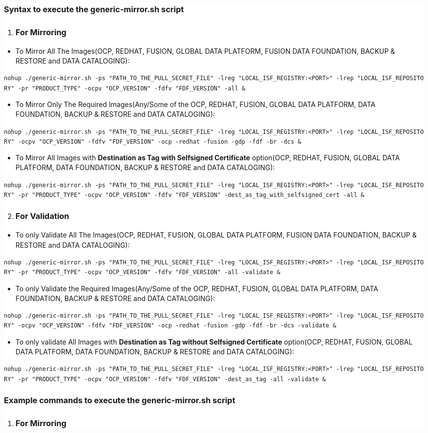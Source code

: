 ### Syntax to execute the generic-mirror.sh script

1. ### For Mirroring

- To Mirror All The Images(OCP, REDHAT, FUSION, GLOBAL DATA PLATFORM, FUSION DATA FOUNDATION, BACKUP & RESTORE and DATA CATALOGING):
```
nohup ./generic-mirror.sh -ps "PATH_TO_THE_PULL_SECRET_FILE" -lreg "LOCAL_ISF_REGISTRY:<PORT>" -lrep "LOCAL_ISF_REPOSITORY" -pr "PRODUCT_TYPE" -ocpv "OCP_VERSION" -fdfv "FDF_VERSION" -all &
```

- To Mirror Only The Required Images(Any/Some of the OCP, REDHAT, FUSION, GLOBAL DATA PLATFORM, DATA FOUNDATION, BACKUP & RESTORE and DATA CATALOGING):
```
nohup ./generic-mirror.sh -ps "PATH_TO_THE_PULL_SECRET_FILE" -lreg "LOCAL_ISF_REGISTRY:<PORT>" -lrep "LOCAL_ISF_REPOSITORY" -ocpv "OCP_VERSION" -fdfv "FDF_VERSION" -ocp -redhat -fusion -gdp -fdf -br -dcs &
```

- To Mirror All Images with **Destination as Tag with Selfsigned Certificate** option(OCP, REDHAT, FUSION, GLOBAL DATA PLATFORM, DATA FOUNDATION, BACKUP & RESTORE and DATA CATALOGING):
```
nohup ./generic-mirror.sh -ps "PATH_TO_THE_PULL_SECRET_FILE" -lreg "LOCAL_ISF_REGISTRY:<PORT>" -lrep "LOCAL_ISF_REPOSITORY" -pr "PRODUCT_TYPE" -ocpv "OCP_VERSION" -fdfv "FDF_VERSION" -dest_as_tag_with_selfsigned_cert -all &
```

2. ### For Validation

- To only Validate All The Images(OCP, REDHAT, FUSION, GLOBAL DATA PLATFORM, FUSION DATA FOUNDATION, BACKUP & RESTORE and DATA CATALOGING):
```
nohup ./generic-mirror.sh -ps "PATH_TO_THE_PULL_SECRET_FILE" -lreg "LOCAL_ISF_REGISTRY:<PORT>" -lrep "LOCAL_ISF_REPOSITORY" -pr "PRODUCT_TYPE" -ocpv "OCP_VERSION" -fdfv "FDF_VERSION" -all -validate &
```

- To only Validate the Required Images(Any/Some of the OCP, REDHAT, FUSION, GLOBAL DATA PLATFORM, DATA FOUNDATION, BACKUP & RESTORE and DATA CATALOGING):
```
nohup ./generic-mirror.sh -ps "PATH_TO_THE_PULL_SECRET_FILE" -lreg "LOCAL_ISF_REGISTRY:<PORT>" -lrep "LOCAL_ISF_REPOSITORY" -ocpv "OCP_VERSION" -fdfv "FDF_VERSION" -ocp -redhat -fusion -gdp -fdf -br -dcs -validate &
```

- To only validate All Images with **Destination as Tag without Selfsigned Certificate** option(OCP, REDHAT, FUSION, GLOBAL DATA PLATFORM, DATA FOUNDATION, BACKUP & RESTORE and DATA CATALOGING):
```
nohup ./generic-mirror.sh -ps "PATH_TO_THE_PULL_SECRET_FILE" -lreg "LOCAL_ISF_REGISTRY:<PORT>" -lrep "LOCAL_ISF_REPOSITORY" -pr "PRODUCT_TYPE" -ocpv "OCP_VERSION" -fdfv "FDF_VERSION" -dest_as_tag -all -validate &
```

### Example commands to execute the generic-mirror.sh script

1. ### For Mirroring
